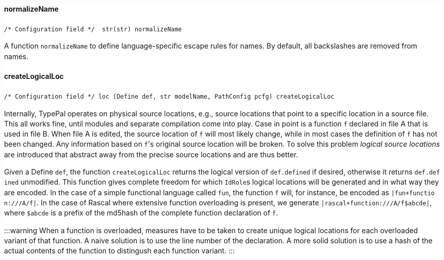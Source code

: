 #### normalizeName
```rascal
/* Configuration field */  str(str) normalizeName  
```
A function `normalizeName` to define language-specific escape rules for names. By default, all backslashes are removed from names.

#### createLogicalLoc
```rascal
/* Configuration field */ loc (Define def, str modelName, PathConfig pcfg) createLogicalLoc
```
Internally, TypePal operates on physical source locations, e.g., source locations that point to a specific location in a source file. This all works fine, until modules and separate compilation come into play. Case in point is a function `f` declared in file A that is used in file B. When file A is edited, the source location of `f` will most likely change, while in most cases the definition of `f` has not been changed. Any information based on `f`'s original source location will be broken. To solve this problem _logical source locations_ are introduced that abstract away from the precise source locations and are thus better.

Given a Define `def`, the function `createLogicalLoc` returns the logical version of `def.defined` if desired, otherwise it returns `def.defined` unmodified. This function gives complete freedom for which `IdRole`s logical locations will be generated and in what way they are encoded. In the case of a simple functional language called `fun`, the function `f` will, for instance, be encoded as `|fun+function:///A/f|`. In the case of Rascal where extensive function overloading is present, we generate `|rascal+function:///A/f$abcde|`, where `$abcde` is a prefix of the md5hash of the complete function declaration of `f`.


:::warning
When a function is overloaded, measures have to be taken to create unique logical locations for each overloaded variant of that function. A naive solution is to use the line number of the declaration. A more solid solution is to use a hash of the actual contents of the function to distingush each function variant.
:::